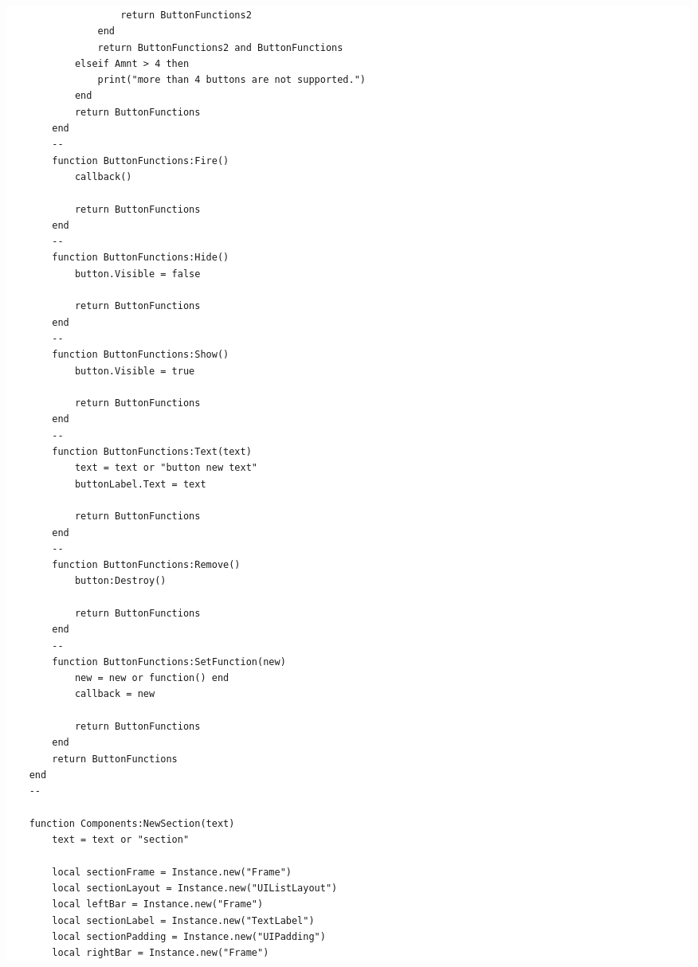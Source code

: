                         return ButtonFunctions2
                    end
                    return ButtonFunctions2 and ButtonFunctions
                elseif Amnt > 4 then
                    print("more than 4 buttons are not supported.")
                end
                return ButtonFunctions
            end
            --
            function ButtonFunctions:Fire()
                callback()

                return ButtonFunctions
            end
            --
            function ButtonFunctions:Hide()
                button.Visible = false

                return ButtonFunctions
            end
            --
            function ButtonFunctions:Show()
                button.Visible = true

                return ButtonFunctions
            end
            --
            function ButtonFunctions:Text(text)
                text = text or "button new text"
                buttonLabel.Text = text

                return ButtonFunctions
            end
            --
            function ButtonFunctions:Remove()
                button:Destroy()

                return ButtonFunctions
            end
            --
            function ButtonFunctions:SetFunction(new)
                new = new or function() end
                callback = new

                return ButtonFunctions
            end
            return ButtonFunctions
        end
        --

        function Components:NewSection(text)
            text = text or "section"

            local sectionFrame = Instance.new("Frame")
            local sectionLayout = Instance.new("UIListLayout")
            local leftBar = Instance.new("Frame")
            local sectionLabel = Instance.new("TextLabel")
            local sectionPadding = Instance.new("UIPadding")
            local rightBar = Instance.new("Frame")

